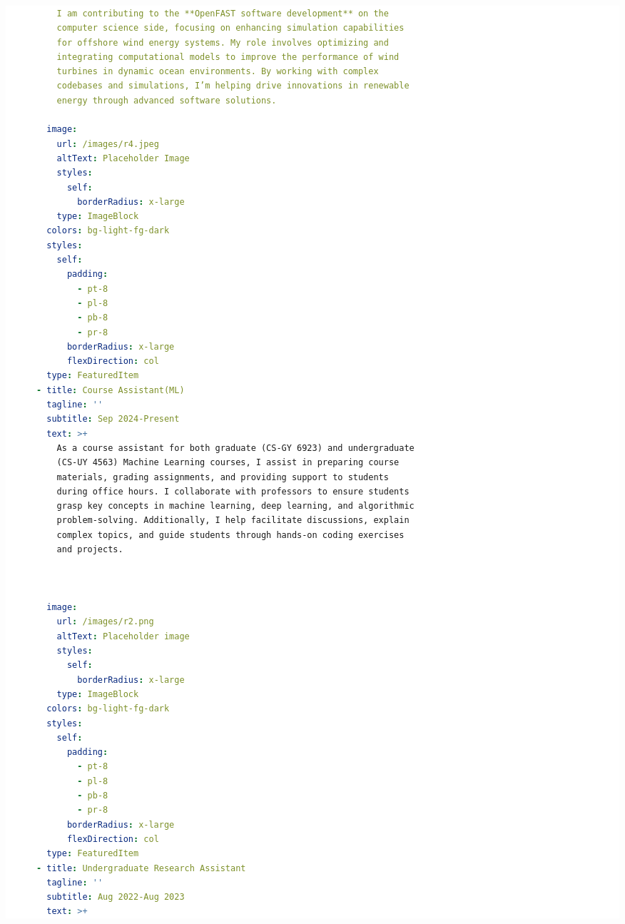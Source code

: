 ```yaml
          I am contributing to the **OpenFAST software development** on the
          computer science side, focusing on enhancing simulation capabilities
          for offshore wind energy systems. My role involves optimizing and
          integrating computational models to improve the performance of wind
          turbines in dynamic ocean environments. By working with complex
          codebases and simulations, I’m helping drive innovations in renewable
          energy through advanced software solutions.

        image:
          url: /images/r4.jpeg
          altText: Placeholder Image
          styles:
            self:
              borderRadius: x-large
          type: ImageBlock
        colors: bg-light-fg-dark
        styles:
          self:
            padding:
              - pt-8
              - pl-8
              - pb-8
              - pr-8
            borderRadius: x-large
            flexDirection: col
        type: FeaturedItem
      - title: Course Assistant(ML)
        tagline: ''
        subtitle: Sep 2024-Present
        text: >+
          As a course assistant for both graduate (CS-GY 6923) and undergraduate
          (CS-UY 4563) Machine Learning courses, I assist in preparing course
          materials, grading assignments, and providing support to students
          during office hours. I collaborate with professors to ensure students
          grasp key concepts in machine learning, deep learning, and algorithmic
          problem-solving. Additionally, I help facilitate discussions, explain
          complex topics, and guide students through hands-on coding exercises
          and projects.



        image:
          url: /images/r2.png
          altText: Placeholder image
          styles:
            self:
              borderRadius: x-large
          type: ImageBlock
        colors: bg-light-fg-dark
        styles:
          self:
            padding:
              - pt-8
              - pl-8
              - pb-8
              - pr-8
            borderRadius: x-large
            flexDirection: col
        type: FeaturedItem
      - title: Undergraduate Research Assistant
        tagline: ''
        subtitle: Aug 2022-Aug 2023
        text: >+
```